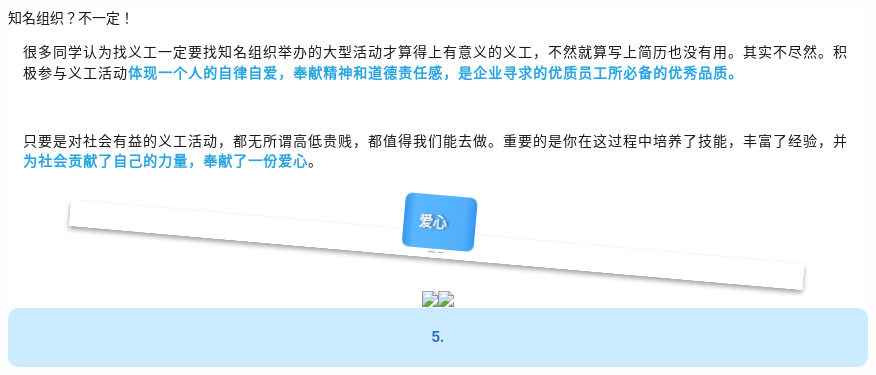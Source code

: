 知名组织？不一定！</strong></p></section></section></section><section style="font-size: 14px;letter-spacing: 1px;padding-right: 15px;padding-left: 15px;box-sizing: border-box;" powered-by="xiumi.us"><p style="white-space: normal;box-sizing: border-box;">很多同学认为找义工一定要找知名组织举办的大型活动才算得上有意义的义工，不然就算写上简历也没有用。其实不尽然。积极参与义工活动<strong style="box-sizing: border-box;"><span style="color: rgb(39, 165, 224);box-sizing: border-box;">体现一个人的自律自爱，奉献精神和道德责任感，是企业寻求的优质员工所必备的优秀品质。</span></strong></p><p style="white-space: normal;box-sizing: border-box;"><br style="box-sizing: border-box;"></p><p style="white-space: normal;box-sizing: border-box;">只要是对社会有益的义工活动，都无所谓高低贵贱，都值得我们能去做。重要的是你在这过程中培养了技能，丰富了经验，并<strong style="box-sizing: border-box;"><span style="color: rgb(39, 165, 224);box-sizing: border-box;">为社会贡献了自己的力量，奉献了一份爱心</span></strong>。</p></section><section style="transform: rotateZ(5deg);-webkit-transform: rotateZ(5deg);-moz-transform: rotateZ(5deg);-o-transform: rotateZ(5deg);box-sizing: border-box;" powered-by="xiumi.us"><section style="text-align: center;margin: 20px 0%;box-sizing: border-box;"><section style="display: inline-block;width: 90%;vertical-align: top;box-shadow: rgb(0, 0, 0) 0px 0px 0px;box-sizing: border-box;"><section style="transform: translate3d(1px, 0px, 0px);margin-right: 0%;margin-bottom: -30px;margin-left: 0%;box-sizing: border-box;" powered-by="xiumi.us"><section style="display: inline-block;min-width: 10%;max-width: 100%;vertical-align: top;padding: 3px 15px;border-width: 3px;border-radius: 10px;border-style: solid;border-color: rgb(255, 255, 255);overflow: hidden;box-shadow: rgb(0, 0, 0) 0px 0px 0px;background-image: linear-gradient(90deg, rgb(51, 151, 237) 0%, rgb(90, 182, 255) 15%, rgb(81, 175, 251) 85%, rgb(51, 151, 237) 100%);box-sizing: border-box;"><section style="text-align: justify;color: rgb(255, 255, 255);font-size: 14px;box-sizing: border-box;" powered-by="xiumi.us"><p style="white-space: normal;box-sizing: border-box;"><span style="text-shadow: rgba(51, 51, 51, 0.61) 2px 0px 2px;box-sizing: border-box;"><strong style="box-sizing: border-box;">爱心</strong></span></p></section></section></section><section style="margin-top: 10px;margin-bottom: 10px;box-sizing: border-box;" powered-by="xiumi.us"><section style="max-width: 100%;vertical-align: middle;display: inline-block;line-height: 0;width: 95%;border-style: solid;border-width: 5px;border-radius: 0px;border-color: rgb(255, 255, 255);box-shadow: rgb(161, 161, 161) 0px 3px 5px;box-sizing: border-box;"><img class="raw-image" data-ratio="0.7479167" data-src="https://mmbiz.qpic.cn/mmbiz_jpg/cY0qSDjdkFd0L4VvEyQe112BhM5GqIl4kU2mDHaakZzibmyicZDT1K2nEp438qRwCyNJW2pD65zqbdF5OT9uMibwg/640?wx_fmt=jpeg" data-type="jpeg" data-w="480" style="vertical-align: middle;width: 100%;box-sizing: border-box;" src="./images/image_23.jpg"></section></section></section></section></section><section style="box-sizing: border-box;" powered-by="xiumi.us"><section style="display: inline-block;vertical-align: top;width: 50%;box-sizing: border-box;"><section style="text-align: right;margin-right: 0%;margin-left: 0%;box-sizing: border-box;" powered-by="xiumi.us"><section style="max-width: 100%;vertical-align: middle;display: inline-block;line-height: 0;width: 50%;box-sizing: border-box;"><img class="raw-image" data-ratio="0.3803191" data-src="https://mmbiz.qpic.cn/mmbiz_gif/cY0qSDjdkFd0L4VvEyQe112BhM5GqIl4baL4uOK947ptd52YkpoianYGrYkj2lZjyeMljc45gvoAJiahEca3l5sA/640?wx_fmt=gif" data-type="gif" data-w="752" style="vertical-align: middle;width: 100%;box-sizing: border-box;" src="./images/image_24.jpg"></section></section></section><section style="display: inline-block;vertical-align: top;width: 50%;box-sizing: border-box;"><section style="text-align: left;margin-right: 0%;margin-left: 0%;box-sizing: border-box;" powered-by="xiumi.us"><section style="max-width: 100%;vertical-align: middle;display: inline-block;line-height: 0;width: 50%;box-shadow: rgb(0, 0, 0) 0px 0px 0px;box-sizing: border-box;"><img class="raw-image" data-ratio="0.3803191" data-src="https://mmbiz.qpic.cn/mmbiz_gif/cY0qSDjdkFd0L4VvEyQe112BhM5GqIl4NAcWRYL2WUBHDzRggCLFZ5iavmEg2LgZQzzMkzx4ibSdDJibVibpxOFGCg/640?wx_fmt=gif" data-type="gif" data-w="752" style="vertical-align: middle;width: 100%;box-sizing: border-box;" src="./images/image_25.jpg"></section></section></section></section><section style="margin-right: 0%;margin-bottom: 10px;margin-left: 0%;box-sizing: border-box;" powered-by="xiumi.us"><section style="display: inline-block;width: 100%;vertical-align: top;padding: 5px 15px;background-color: rgb(203, 236, 255);border-width: 0px;border-radius: 10px;border-style: none;border-color: rgb(62, 62, 62);overflow: hidden;box-sizing: border-box;"><section style="text-align: center;color: rgb(52, 110, 183);box-sizing: border-box;" powered-by="xiumi.us"><p style="box-sizing: border-box;"><strong style="box-sizing: border-box;">5.